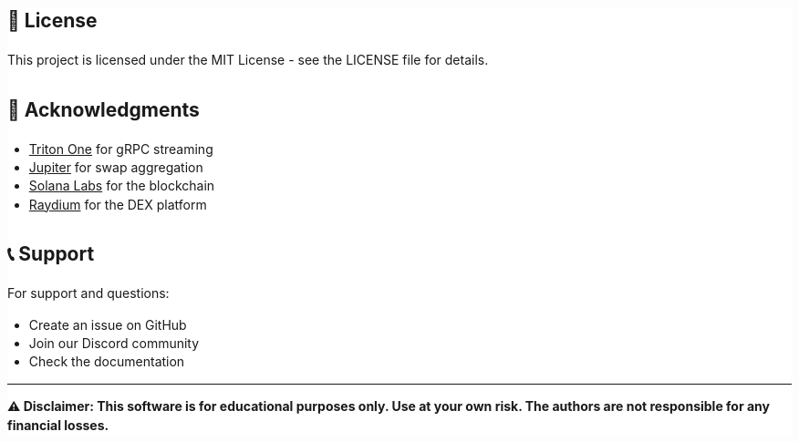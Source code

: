 ## 📄 License

This project is licensed under the MIT License - see the LICENSE file for details.

## 🙏 Acknowledgments

- [Triton One](https://triton.one/) for gRPC streaming
- [Jupiter](https://jup.ag/) for swap aggregation
- [Solana Labs](https://solana.com/) for the blockchain
- [Raydium](https://raydium.io/) for the DEX platform

## 📞 Support

For support and questions:
- Create an issue on GitHub
- Join our Discord community
- Check the documentation

---

**⚠️ Disclaimer: This software is for educational purposes only. Use at your own risk. The authors are not responsible for any financial losses.**